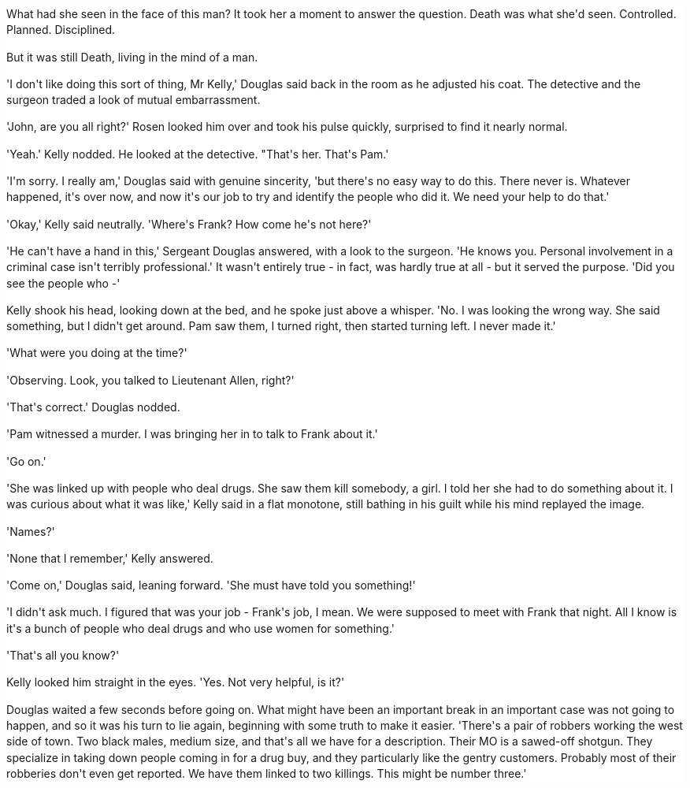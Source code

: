 What had she seen in the face of this man? It took her a moment to answer the question. Death was what she'd seen. Controlled. Planned. Disciplined.

But it was still Death, living in the mind of a man.

'I don't like doing this sort of thing, Mr Kelly,' Douglas said back in the room as he adjusted his coat. The detective and the surgeon traded a look of mutual embarrassment.

'John, are you all right?' Rosen looked him over and took his pulse quickly, surprised to find it nearly normal.

'Yeah.' Kelly nodded. He looked at the detective. "That's her. That's Pam.'

'I'm sorry. I really am,' Douglas said with genuine sincerity, 'but there's no easy way to do this. There never is. Whatever happened, it's over now, and now it's our job to try and identify the people who did it. We need your help to do that.'

'Okay,' Kelly said neutrally. 'Where's Frank? How come he's not here?'

'Не can't have a hand in this,' Sergeant Douglas answered, with a look to the surgeon. 'He knows you. Personal involvement in a criminal case isn't terribly professional.' It wasn't entirely true - in fact, was hardly true at all - but it served the purpose. 'Did you see the people who -'

Kelly shook his head, looking down at the bed, and he spoke just above a whisper. 'No. I was looking the wrong way. She said something, but I didn't get around. Pam saw them, I turned right, then started turning left. I never made it.'

'What were you doing at the time?'

'Observing. Look, you talked to Lieutenant Allen, right?'

'That's correct.' Douglas nodded.

'Pam witnessed a murder. I was bringing her in to talk to Frank about it.'

'Go on.'

'She was linked up with people who deal drugs. She saw them kill somebody, a girl. I told her she had to do something about it. I was curious about what it was like,' Kelly said in a flat monotone, still bathing in his guilt while his mind replayed the image.

'Names?'

'None that I remember,' Kelly answered.

'Come on,' Douglas said, leaning forward. 'She must have told you something!'

'I didn't ask much. I figured that was your job - Frank's job, I mean. We were supposed to meet with Frank that night. All I know is it's a bunch of people who deal drugs and who use women for something.'

'That's all you know?'

Kelly looked him straight in the eyes. 'Yes. Not very helpful, is it?'

Douglas waited a few seconds before going on. What might have been an important break in an important case was not going to happen, and so it was his turn to lie again, beginning with some truth to make it easier. 'There's a pair of robbers working the west side of town. Two black males, medium size, and that's all we have for a description. Their МО is a sawed-off shotgun. They specialize in taking down people coming in for a drug buy, and they particularly like the gentry customers. Probably most of their robberies don't even get reported. We have them linked to two killings. This might be number three.'
